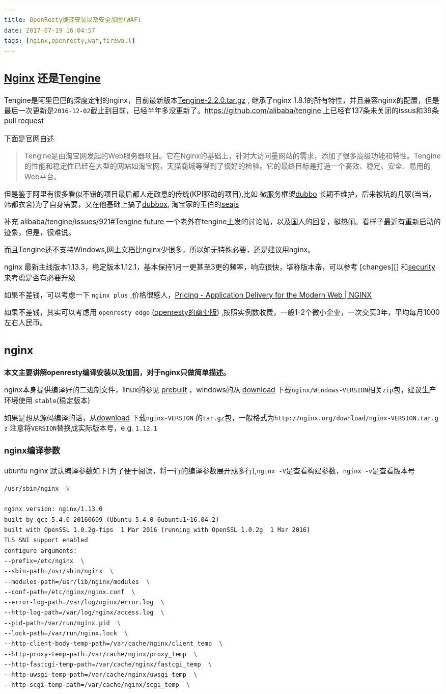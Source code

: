 ```yaml
---
title: OpenResty编译安装以及安全加固(WAF)
date: 2017-07-19 16:04:57
tags: [nginx,openresty,waf,firewall]
---
```


## [Nginx][] 还是[Tengine][Tengine]

Tengine是阿里巴巴的深度定制的nginx，目前最新版本[Tengine-2.2.0.tar.gz][] , 继承了nginx 1.8.1的所有特性，并且兼容nginx的配置，但是最后一次更新是`2016-12-02`截止到目前，已经半年多没更新了。https://github.com/alibaba/tengine 上已经有137条未关闭的issus和39条pull request

下面是官网自述

>Tengine是由淘宝网发起的Web服务器项目。它在Nginx的基础上，针对大访问量网站的需求，添加了很多高级功能和特性。Tengine的性能和稳定性已经在大型的网站如淘宝网，天猫商城等得到了很好的检验。它的最终目标是打造一个高效、稳定、安全、易用的Web平台。

但是鉴于阿里有很多看似不错的项目最后都人走政息的传统(KPI驱动的项目),比如 微服务框架[dubbo][] 长期不维护，后来被坑的几家(当当，韩都衣舍)为了自身需要，又在他基础上搞了[dubbox][], 淘宝家的玉伯的[seajs][]

补充 [alibaba/tengine/issues/921#Tengine future][linkAlibaba/tengine/issues/921#tengine] 一个老外在tengine上发的讨论帖，以及国人的回复，挺热闹。看样子最近有重新启动的迹象，但是，很难说。

而且Tengine还不支持Windows,网上文档比nginx少很多，所以如无特殊必要，还是建议用nginx。

nginx 最新主线版本1.13.3，稳定版本1.12.1，基本保持1月一更甚至3更的频率，响应很快，堪称版本帝，可以参考 [changes][] 和[security][]来考虑是否有必要升级

如果不差钱，可以考虑一下 `nginx plus` ,价格很感人，[Pricing - Application Delivery for the Modern Web | NGINX][pricing]

如果不差钱，其实可以考虑用 `openresty edge` ([openresty的商业版][]) ,按照实例数收费，一般1-2个微小企业，一次交买3年，平均每月1000左右人民币。

## nginx

**本文主要讲解openresty编译安装以及加固，对于nginx只做简单描述。**

nginx本身提供编译好的二进制文件，linux的参见 [prebuilt][] ，windows的从 [download][] 下载`nginx/Windows-VERSION`相关`zip`包，建议生产环境使用 `stable`(稳定版本)

如果是想从源码编译的话，从[download][] 下载`nginx-VERSION` 的`tar.gz`包，一般格式为`http://nginx.org/download/nginx-VERSION.tar.gz` 注意将`VERSION`替换成实际版本号，e.g. `1.12.1`


### nginx编译参数

ubuntu nginx 默认编译参数如下(为了便于阅读，将一行的编译参数展开成多行),`nginx -V`是查看构建参数，`nginx -v`是查看版本号
```bash
/usr/sbin/nginx -V

nginx version: nginx/1.13.0
built by gcc 5.4.0 20160609 (Ubuntu 5.4.0-6ubuntu1~16.04.2) 
built with OpenSSL 1.0.2g-fips  1 Mar 2016 (running with OpenSSL 1.0.2g  1 Mar 2016)
TLS SNI support enabled
configure arguments: 
--prefix=/etc/nginx  \
--sbin-path=/usr/sbin/nginx  \
--modules-path=/usr/lib/nginx/modules  \
--conf-path=/etc/nginx/nginx.conf  \
--error-log-path=/var/log/nginx/error.log  \
--http-log-path=/var/log/nginx/access.log  \
--pid-path=/var/run/nginx.pid  \
--lock-path=/var/run/nginx.lock  \
--http-client-body-temp-path=/var/cache/nginx/client_temp  \
--http-proxy-temp-path=/var/cache/nginx/proxy_temp  \
--http-fastcgi-temp-path=/var/cache/nginx/fastcgi_temp  \
--http-uwsgi-temp-path=/var/cache/nginx/uwsgi_temp  \
--http-scgi-temp-path=/var/cache/nginx/scgi_temp  \
```

[linkOpenresty®Linux包]: https://openresty.org/cn/linux-packages.html
[Nginx]: http://nginx.org/
[Tengine]: http://tengine.taobao.org/
[Tengine-2.2.0.tar.gz]: http://tengine.taobao.org/download/tengine-2.2.0.tar.gz
[dubbo]: http://dubbo.io/
[dubbox]: https://github.com/dangdangdotcom/dubbox
[seajs]: https://github.com/seajs/seajs
[change]: http://nginx.org/en/CHANGES
[security]: http://nginx.org/en/security_advisories.html
[prebuilt]: https://www.nginx.com/resources/admin-guide/installing-nginx-open-source/#prebuilt
[download]: http://nginx.org/en/download.html
[linkBuildingNginxFromSources]: http://nginx.org/en/docs/configure.html
[pricing]: https://www.nginx.com/products/pricing/
[5225895]: http://www.cnblogs.com/HKUI/p/5225895.html
[linkBuildingNginxOnTheWin32Platform]: http://nginx.org/en/docs/howto_build_on_win32.html
[linkInstallingNginxOpenSource]: https://www.nginx.com/resources/admin-guide/installing-nginx-open-source/
[openresty]: https://openresty.org/cn/
[使用Nginx+Lua(OpenResty)开发高性能Web应用]: http://jinnianshilongnian.iteye.com/blog/2280928
[linkOpenresty最佳实践]: https://www.gitbook.com/book/moonbingbing/openresty-best-practices/details
[构建openresty]: https://openresty.org/cn/installation.html#-openresty
[linkOpenresty系列课程]: http://www.stuq.org/course/1015
[ModSecurity]: https://github.com/SpiderLabs/ModSecurity
[linkUbuntu15.04]: https://github.com/SpiderLabs/ModSecurity/wiki/Compilation-recipes#ubuntu-1504
[openresty官方组件]: https://openresty.org/en/components.html
[anjia0532/openresty]: https://gist.github.com/anjia0532/4bb10b59909da367cd857de6bd88d05b
[anjia0532/nginx]: https://gist.github.com/anjia0532/826bc5b8d465289ea9a1ed46bf0ff6e6
[linkAlibaba/tengine/issues/921#tengine]: https://github.com/alibaba/tengine/issues/921
[openresty的商业版]: https://openresty.com/cn/
[linkNginx模块]: https://www.nginx.com/resources/wiki/modules/